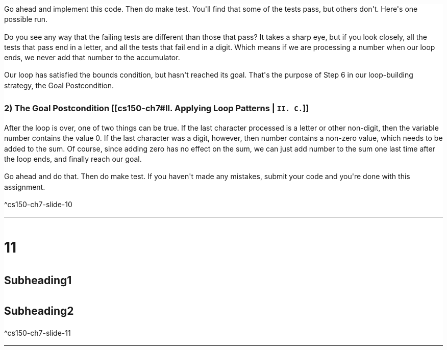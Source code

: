 Go ahead and implement this code. Then do make test. You'll find that some of the tests pass, but others don't. Here's one possible run.

Do you see any way that the failing tests are different than those that pass? It takes a sharp eye, but if you look closely, all the tests that pass end in a letter, and all the tests that fail end in a digit. Which means if we are processing a number when our loop ends, we never add that number to the accumulator.

Our loop has satisfied the bounds condition, but hasn't reached its goal. That's the purpose of Step 6 in our loop-building strategy, the Goal Postcondition.

### 2) The Goal Postcondition [[cs150-ch7#II. Applying Loop Patterns | `II. C.`]]

After the loop is over, one of two things can be true. If the last character processed is a letter or other non-digit, then the variable number contains the value 0. If the last character was a digit, however, then number contains a non-zero value, which needs to be added to the sum. Of course, since adding zero has no effect on the sum, we can just add number to the sum one last time after the loop ends, and finally reach our goal.

Go ahead and do that. Then do make test. If you haven't made any mistakes, submit
your code and you're done with this assignment.

^cs150-ch7-slide-10

---
# 11

## Subheading1


## Subheading2

^cs150-ch7-slide-11

---

